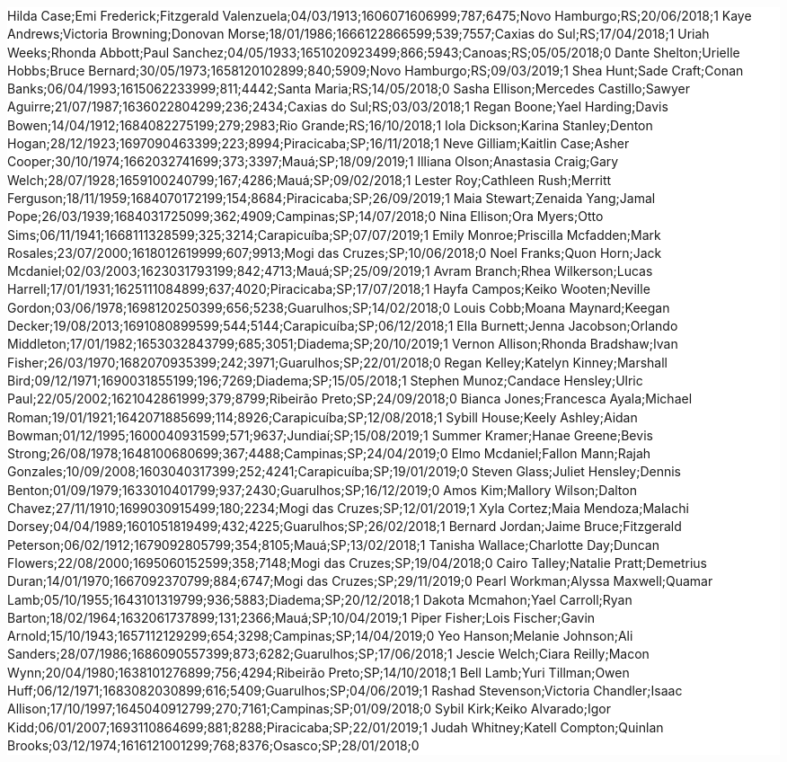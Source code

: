 Hilda Case;Emi Frederick;Fitzgerald Valenzuela;04/03/1913;1606071606999;787;6475;Novo Hamburgo;RS;20/06/2018;1
Kaye Andrews;Victoria Browning;Donovan Morse;18/01/1986;1666122866599;539;7557;Caxias do Sul;RS;17/04/2018;1
Uriah Weeks;Rhonda Abbott;Paul Sanchez;04/05/1933;1651020923499;866;5943;Canoas;RS;05/05/2018;0
Dante Shelton;Urielle Hobbs;Bruce Bernard;30/05/1973;1658120102899;840;5909;Novo Hamburgo;RS;09/03/2019;1
Shea Hunt;Sade Craft;Conan Banks;06/04/1993;1615062233999;811;4442;Santa Maria;RS;14/05/2018;0
Sasha Ellison;Mercedes Castillo;Sawyer Aguirre;21/07/1987;1636022804299;236;2434;Caxias do Sul;RS;03/03/2018;1
Regan Boone;Yael Harding;Davis Bowen;14/04/1912;1684082275199;279;2983;Rio Grande;RS;16/10/2018;1
Iola Dickson;Karina Stanley;Denton Hogan;28/12/1923;1697090463399;223;8994;Piracicaba;SP;16/11/2018;1
Neve Gilliam;Kaitlin Case;Asher Cooper;30/10/1974;1662032741699;373;3397;Mauá;SP;18/09/2019;1
Illiana Olson;Anastasia Craig;Gary Welch;28/07/1928;1659100240799;167;4286;Mauá;SP;09/02/2018;1
Lester Roy;Cathleen Rush;Merritt Ferguson;18/11/1959;1684070172199;154;8684;Piracicaba;SP;26/09/2019;1
Maia Stewart;Zenaida Yang;Jamal Pope;26/03/1939;1684031725099;362;4909;Campinas;SP;14/07/2018;0
Nina Ellison;Ora Myers;Otto Sims;06/11/1941;1668111328599;325;3214;Carapicuíba;SP;07/07/2019;1
Emily Monroe;Priscilla Mcfadden;Mark Rosales;23/07/2000;1618012619999;607;9913;Mogi das Cruzes;SP;10/06/2018;0
Noel Franks;Quon Horn;Jack Mcdaniel;02/03/2003;1623031793199;842;4713;Mauá;SP;25/09/2019;1
Avram Branch;Rhea Wilkerson;Lucas Harrell;17/01/1931;1625111084899;637;4020;Piracicaba;SP;17/07/2018;1
Hayfa Campos;Keiko Wooten;Neville Gordon;03/06/1978;1698120250399;656;5238;Guarulhos;SP;14/02/2018;0
Louis Cobb;Moana Maynard;Keegan Decker;19/08/2013;1691080899599;544;5144;Carapicuíba;SP;06/12/2018;1
Ella Burnett;Jenna Jacobson;Orlando Middleton;17/01/1982;1653032843799;685;3051;Diadema;SP;20/10/2019;1
Vernon Allison;Rhonda Bradshaw;Ivan Fisher;26/03/1970;1682070935399;242;3971;Guarulhos;SP;22/01/2018;0
Regan Kelley;Katelyn Kinney;Marshall Bird;09/12/1971;1690031855199;196;7269;Diadema;SP;15/05/2018;1
Stephen Munoz;Candace Hensley;Ulric Paul;22/05/2002;1621042861999;379;8799;Ribeirão Preto;SP;24/09/2018;0
Bianca Jones;Francesca Ayala;Michael Roman;19/01/1921;1642071885699;114;8926;Carapicuíba;SP;12/08/2018;1
Sybill House;Keely Ashley;Aidan Bowman;01/12/1995;1600040931599;571;9637;Jundiaí;SP;15/08/2019;1
Summer Kramer;Hanae Greene;Bevis Strong;26/08/1978;1648100680699;367;4488;Campinas;SP;24/04/2019;0
Elmo Mcdaniel;Fallon Mann;Rajah Gonzales;10/09/2008;1603040317399;252;4241;Carapicuíba;SP;19/01/2019;0
Steven Glass;Juliet Hensley;Dennis Benton;01/09/1979;1633010401799;937;2430;Guarulhos;SP;16/12/2019;0
Amos Kim;Mallory Wilson;Dalton Chavez;27/11/1910;1699030915499;180;2234;Mogi das Cruzes;SP;12/01/2019;1
Xyla Cortez;Maia Mendoza;Malachi Dorsey;04/04/1989;1601051819499;432;4225;Guarulhos;SP;26/02/2018;1
Bernard Jordan;Jaime Bruce;Fitzgerald Peterson;06/02/1912;1679092805799;354;8105;Mauá;SP;13/02/2018;1
Tanisha Wallace;Charlotte Day;Duncan Flowers;22/08/2000;1695060152599;358;7148;Mogi das Cruzes;SP;19/04/2018;0
Cairo Talley;Natalie Pratt;Demetrius Duran;14/01/1970;1667092370799;884;6747;Mogi das Cruzes;SP;29/11/2019;0
Pearl Workman;Alyssa Maxwell;Quamar Lamb;05/10/1955;1643101319799;936;5883;Diadema;SP;20/12/2018;1
Dakota Mcmahon;Yael Carroll;Ryan Barton;18/02/1964;1632061737899;131;2366;Mauá;SP;10/04/2019;1
Piper Fisher;Lois Fischer;Gavin Arnold;15/10/1943;1657112129299;654;3298;Campinas;SP;14/04/2019;0
Yeo Hanson;Melanie Johnson;Ali Sanders;28/07/1986;1686090557399;873;6282;Guarulhos;SP;17/06/2018;1
Jescie Welch;Ciara Reilly;Macon Wynn;20/04/1980;1638101276899;756;4294;Ribeirão Preto;SP;14/10/2018;1
Bell Lamb;Yuri Tillman;Owen Huff;06/12/1971;1683082030899;616;5409;Guarulhos;SP;04/06/2019;1
Rashad Stevenson;Victoria Chandler;Isaac Allison;17/10/1997;1645040912799;270;7161;Campinas;SP;01/09/2018;0
Sybil Kirk;Keiko Alvarado;Igor Kidd;06/01/2007;1693110864699;881;8288;Piracicaba;SP;22/01/2019;1
Judah Whitney;Katell Compton;Quinlan Brooks;03/12/1974;1616121001299;768;8376;Osasco;SP;28/01/2018;0